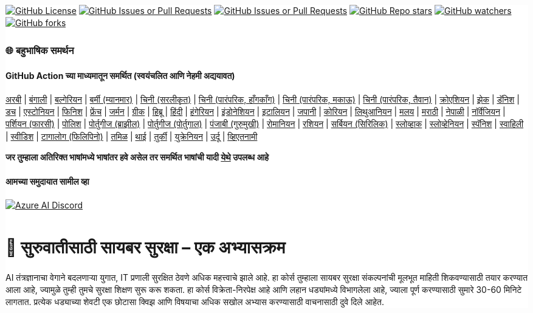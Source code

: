 
[![GitHub License](https://img.shields.io/github/license/microsoft/Security-101)](https://github.com/microsoft/Security-101/blob/main/LICENSE)
[![GitHub Issues or Pull Requests](https://img.shields.io/github/issues-pr/microsoft/Security-101)](https://github.com/microsoft/Security-101/pulls)
[![GitHub Issues or Pull Requests](https://img.shields.io/github/issues/microsoft/Security-101)](https://github.com/microsoft/Security-101/issues)
[![GitHub Repo stars](https://img.shields.io/github/stars/microsoft/Security-101)](https://github.com/microsoft/Security-101/stargazers)
[![GitHub watchers](https://img.shields.io/github/watchers/microsoft/Security-101)](https://github.com/microsoft/Security-101/watchers)
[![GitHub forks](https://img.shields.io/github/forks/microsoft/Security-101)](https://github.com/microsoft/Security-101/forks)

### 🌐 बहुभाषिक समर्थन

#### GitHub Action च्या माध्यमातून समर्थित (स्वयंचलित आणि नेहमी अद्ययावत)


[अरबी](../ar/README.md) | [बंगाली](../bn/README.md) | [बल्गेरियन](../bg/README.md) | [बर्मी (म्यानमार)](../my/README.md) | [चिनी (सरलीकृत)](../zh/README.md) | [चिनी (पारंपरिक, हाँगकाँग)](../hk/README.md) | [चिनी (पारंपरिक, मकाऊ)](../mo/README.md) | [चिनी (पारंपरिक, तैवान)](../tw/README.md) | [क्रोएशियन](../hr/README.md) | [झेक](../cs/README.md) | [डॅनिश](../da/README.md) | [डच](../nl/README.md) | [एस्टोनियन](../et/README.md) | [फिनिश](../fi/README.md) | [फ्रेंच](../fr/README.md) | [जर्मन](../de/README.md) | [ग्रीक](../el/README.md) | [हिब्रू](../he/README.md) | [हिंदी](../hi/README.md) | [हंगेरियन](../hu/README.md) | [इंडोनेशियन](../id/README.md) | [इटालियन](../it/README.md) | [जपानी](../ja/README.md) | [कोरियन](../ko/README.md) | [लिथुआनियन](../lt/README.md) | [मलय](../ms/README.md) | [मराठी](./README.md) | [नेपाळी](../ne/README.md) | [नॉर्वेजियन](../no/README.md) | [पर्शियन (फारसी)](../fa/README.md) | [पोलिश](../pl/README.md) | [पोर्तुगीज (ब्राझील)](../br/README.md) | [पोर्तुगीज (पोर्तुगाल)](../pt/README.md) | [पंजाबी (गुरुमुखी)](../pa/README.md) | [रोमानियन](../ro/README.md) | [रशियन](../ru/README.md) | [सर्बियन (सिरिलिक)](../sr/README.md) | [स्लोव्हाक](../sk/README.md) | [स्लोव्हेनियन](../sl/README.md) | [स्पॅनिश](../es/README.md) | [स्वाहिली](../sw/README.md) | [स्वीडिश](../sv/README.md) | [टागालोग (फिलिपिनो)](../tl/README.md) | [तमिळ](../ta/README.md) | [थाई](../th/README.md) | [तुर्की](../tr/README.md) | [युक्रेनियन](../uk/README.md) | [उर्दू](../ur/README.md) | [व्हिएतनामी](../vi/README.md)


**जर तुम्हाला अतिरिक्त भाषांमध्ये भाषांतर हवे असेल तर समर्थित भाषांची यादी [येथे](https://github.com/Azure/co-op-translator/blob/main/getting_started/supported-languages.md) उपलब्ध आहे**

#### आमच्या समुदायात सामील व्हा 
[![Azure AI Discord](https://dcbadge.limes.pink/api/server/kzRShWzttr)](https://discord.gg/kzRShWzttr)

# 🚀 सुरुवातीसाठी सायबर सुरक्षा – एक अभ्यासक्रम

AI तंत्रज्ञानाचा वेगाने बदलणाऱ्या युगात, IT प्रणाली सुरक्षित ठेवणे अधिक महत्त्वाचे झाले आहे. हा कोर्स तुम्हाला सायबर सुरक्षा संकल्पनांची मूलभूत माहिती शिकवण्यासाठी तयार करण्यात आला आहे, ज्यामुळे तुम्ही तुमचे सुरक्षा शिक्षण सुरू करू शकता. हा कोर्स विक्रेता-निरपेक्ष आहे आणि लहान धड्यांमध्ये विभागलेला आहे, ज्याला पूर्ण करण्यासाठी सुमारे 30-60 मिनिटे लागतात. प्रत्येक धड्याच्या शेवटी एक छोटासा क्विझ आणि विषयाचा अधिक सखोल अभ्यास करण्यासाठी वाचनासाठी दुवे दिले आहेत.
